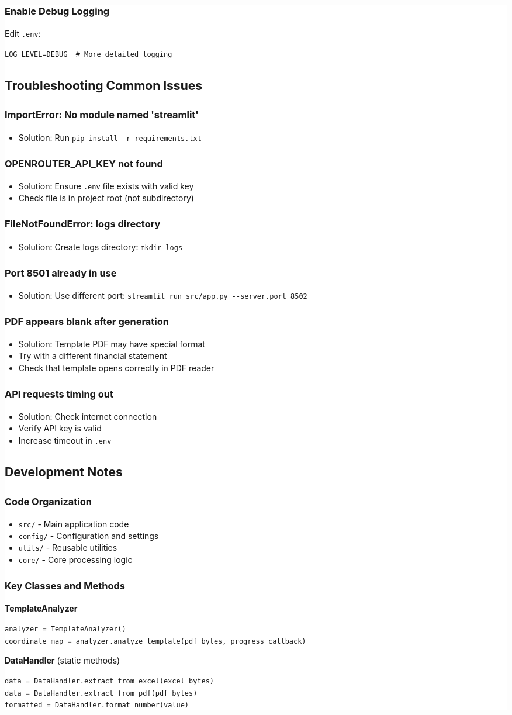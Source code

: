 ### Enable Debug Logging
Edit `.env`:
```
LOG_LEVEL=DEBUG  # More detailed logging
```

## Troubleshooting Common Issues

### ImportError: No module named 'streamlit'
- Solution: Run `pip install -r requirements.txt`

### OPENROUTER_API_KEY not found
- Solution: Ensure `.env` file exists with valid key
- Check file is in project root (not subdirectory)

### FileNotFoundError: logs directory
- Solution: Create logs directory: `mkdir logs`

### Port 8501 already in use
- Solution: Use different port: `streamlit run src/app.py --server.port 8502`

### PDF appears blank after generation
- Solution: Template PDF may have special format
- Try with a different financial statement
- Check that template opens correctly in PDF reader

### API requests timing out
- Solution: Check internet connection
- Verify API key is valid
- Increase timeout in `.env`

## Development Notes

### Code Organization
- `src/` - Main application code
- `config/` - Configuration and settings
- `utils/` - Reusable utilities
- `core/` - Core processing logic

### Key Classes and Methods

**TemplateAnalyzer**
```python
analyzer = TemplateAnalyzer()
coordinate_map = analyzer.analyze_template(pdf_bytes, progress_callback)
```

**DataHandler** (static methods)
```python
data = DataHandler.extract_from_excel(excel_bytes)
data = DataHandler.extract_from_pdf(pdf_bytes)
formatted = DataHandler.format_number(value)
```
